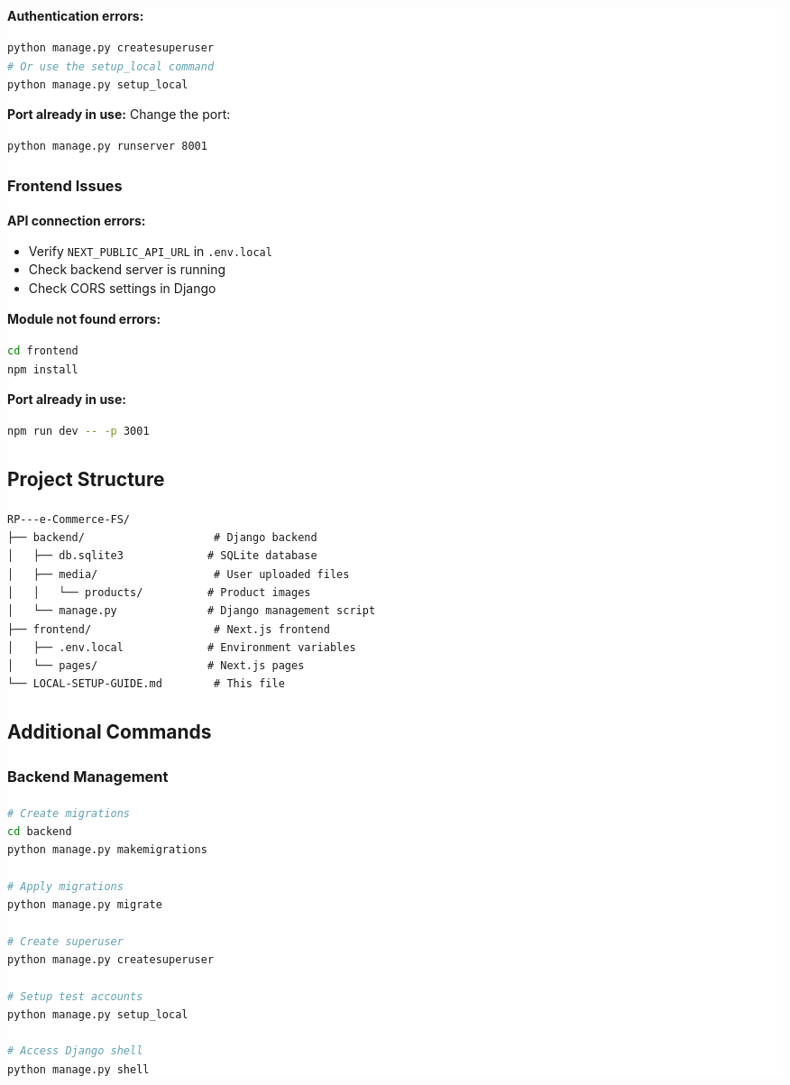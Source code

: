 **Authentication errors:**
```bash
python manage.py createsuperuser
# Or use the setup_local command
python manage.py setup_local
```

**Port already in use:**
Change the port:
```bash
python manage.py runserver 8001
```

### Frontend Issues

**API connection errors:**
- Verify `NEXT_PUBLIC_API_URL` in `.env.local`
- Check backend server is running
- Check CORS settings in Django

**Module not found errors:**
```bash
cd frontend
npm install
```

**Port already in use:**
```bash
npm run dev -- -p 3001
```

## Project Structure

```
RP---e-Commerce-FS/
├── backend/                    # Django backend
│   ├── db.sqlite3             # SQLite database
│   ├── media/                  # User uploaded files
│   │   └── products/          # Product images
│   └── manage.py              # Django management script
├── frontend/                   # Next.js frontend
│   ├── .env.local             # Environment variables
│   └── pages/                 # Next.js pages
└── LOCAL-SETUP-GUIDE.md        # This file
```

## Additional Commands

### Backend Management

```bash
# Create migrations
cd backend
python manage.py makemigrations

# Apply migrations
python manage.py migrate

# Create superuser
python manage.py createsuperuser

# Setup test accounts
python manage.py setup_local

# Access Django shell
python manage.py shell

```